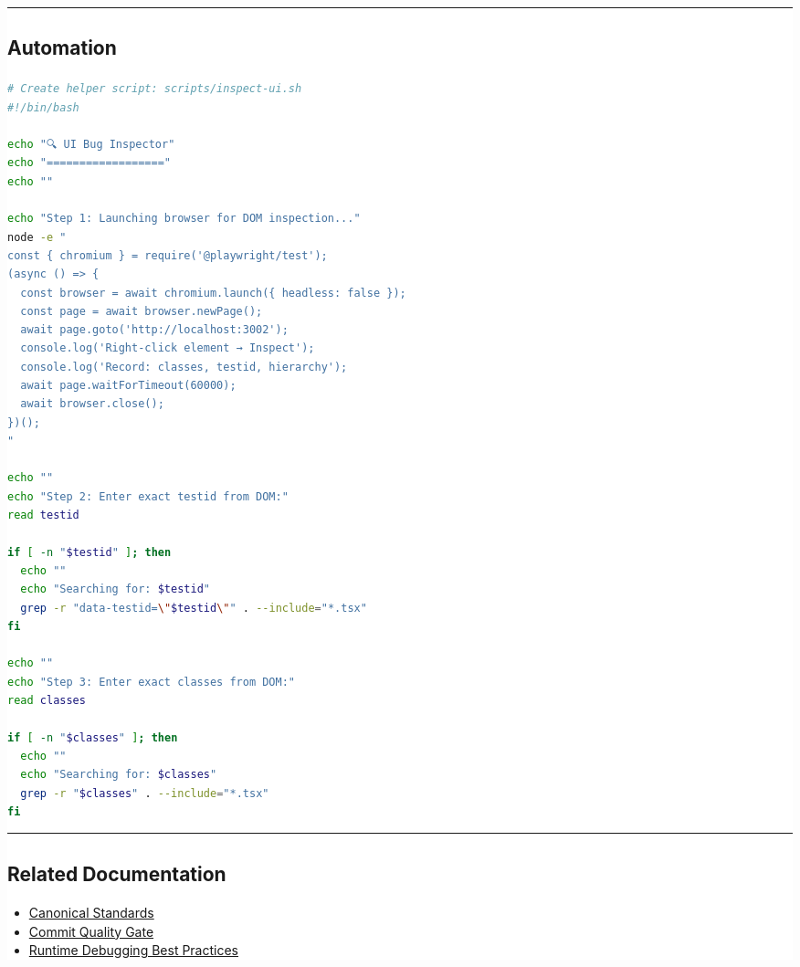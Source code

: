 
---

## Automation

```bash
# Create helper script: scripts/inspect-ui.sh
#!/bin/bash

echo "🔍 UI Bug Inspector"
echo "=================="
echo ""

echo "Step 1: Launching browser for DOM inspection..."
node -e "
const { chromium } = require('@playwright/test');
(async () => {
  const browser = await chromium.launch({ headless: false });
  const page = await browser.newPage();
  await page.goto('http://localhost:3002');
  console.log('Right-click element → Inspect');
  console.log('Record: classes, testid, hierarchy');
  await page.waitForTimeout(60000);
  await browser.close();
})();
"

echo ""
echo "Step 2: Enter exact testid from DOM:"
read testid

if [ -n "$testid" ]; then
  echo ""
  echo "Searching for: $testid"
  grep -r "data-testid=\"$testid\"" . --include="*.tsx"
fi

echo ""
echo "Step 3: Enter exact classes from DOM:"
read classes

if [ -n "$classes" ]; then
  echo ""
  echo "Searching for: $classes"
  grep -r "$classes" . --include="*.tsx"
fi
```

---

## Related Documentation

- [Canonical Standards](.claude/agents/intelligence/canonical-standards.md)
- [Commit Quality Gate](.claude/agents/commit-quality-gate.md)
- [Runtime Debugging Best Practices](.claude/CLAUDE.md)
